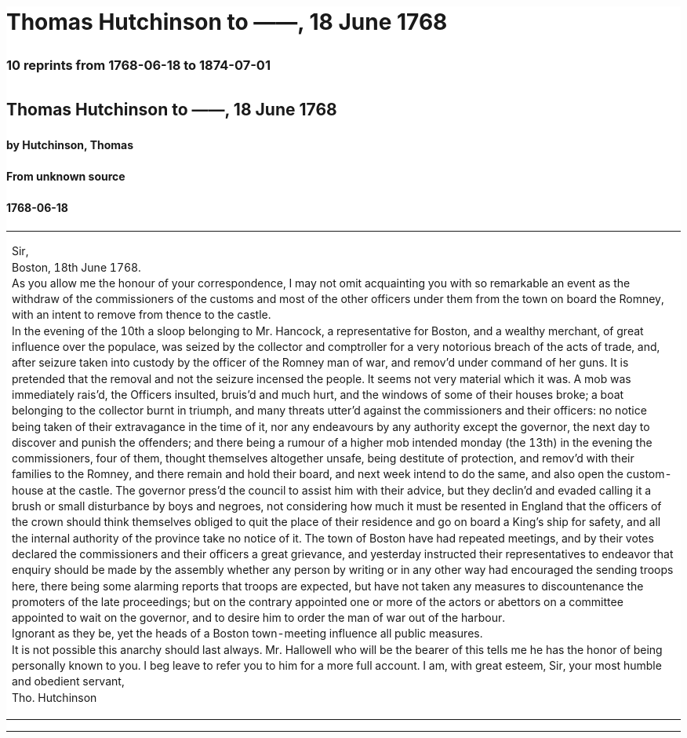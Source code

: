 
# Thomas Hutchinson to ——, 18 June 1768

### 10 reprints from 1768-06-18 to 1874-07-01

## Thomas Hutchinson to ——, 18 June 1768

#### by Hutchinson, Thomas

#### From unknown source

#### 1768-06-18

<table style="width: 100%;"><tr><td style="width: 50%">

Sir,  
Boston, 18th June 1768.  
As you allow me the honour of your correspondence, I may not omit acquainting you with so remarkable an event as the withdraw of the commissioners of the customs and most of the other officers under them from the town on board the Romney, with an intent to remove from thence to the castle.  
In the evening of the 10th a sloop belonging to Mr. Hancock, a representative for Boston, and a wealthy merchant, of great influence over the populace, was seized by the collector and comptroller for a very notorious breach of the acts of trade, and, after seizure taken into custody by the officer of the Romney man of war, and remov’d under command of her guns. It is pretended that the removal and not the seizure incensed the people. It seems not very material which it was. A mob was immediately rais’d, the Officers insulted, bruis’d and much hurt, and the windows of some of their houses broke; a boat belonging to the collector burnt in triumph, and many threats utter’d against the commissioners and their officers: no notice being taken of their extravagance in the time of it, nor any endeavours by any authority except the governor, the next day to discover and punish the offenders; and there being a rumour of a higher mob intended monday (the 13th) in the evening the commissioners, four of them, thought themselves altogether unsafe, being destitute of protection, and remov’d with their families to the Romney, and there remain and hold their board, and next week intend to do the same, and also open the custom-house at the castle. The governor press’d the council to assist him with their advice, but they declin’d and evaded calling it a brush or small disturbance by boys and negroes, not considering how much it must be resented in England that the officers of the crown should think themselves obliged to quit the place of their residence and go on board a King’s ship for safety, and all the internal authority of the province take no notice of it. The town of Boston have had repeated meetings, and by their votes declared the commissioners and their officers a great grievance, and yesterday instructed their representatives to endeavor that enquiry should be made by the assembly whether any person by writing or in any other way had encouraged the sending troops here, there being some alarming reports that troops are expected, but have not taken any measures to discountenance the promoters of the late proceedings; but on the contrary appointed one or more of the actors or abettors on a committee appointed to wait on the governor, and to desire him to order the man of war out of the harbour.  
Ignorant as they be, yet the heads of a Boston town-meeting influence all public measures.   
It is not possible this anarchy should last always. Mr. Hallowell who will be the bearer of this tells me he has the honor of being personally known to you. I beg leave to refer you to him for a more full account. I am, with great esteem, Sir, your most humble and obedient servant,  
Tho. Hutchinson
</td></tr></table>

---